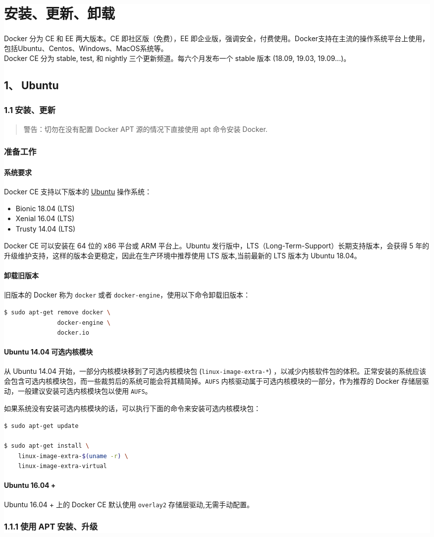 # 安装、更新、卸载

Docker 分为 CE 和 EE 两大版本。CE 即社区版（免费），EE 即企业版，强调安全，付费使用。Docker支持在主流的操作系统平台上使用，包括Ubuntu、Centos、Windows、MacOS系统等。  
Docker CE 分为 stable, test, 和 nightly 三个更新频道。每六个月发布一个 stable 版本 (18.09, 19.03, 19.09...)。

## 1、 Ubuntu
### 1.1 安装、更新

>警告：切勿在没有配置 Docker APT 源的情况下直接使用 apt 命令安装 Docker.

### 准备工作

#### 系统要求

Docker CE 支持以下版本的 [Ubuntu](https://www.ubuntu.com/server) 操作系统：

* Bionic 18.04 (LTS)
* Xenial 16.04 (LTS)
* Trusty 14.04 (LTS)

Docker CE 可以安装在 64 位的 x86 平台或 ARM 平台上。Ubuntu 发行版中，LTS（Long-Term-Support）长期支持版本，会获得 5 年的升级维护支持，这样的版本会更稳定，因此在生产环境中推荐使用 LTS 版本,当前最新的 LTS 版本为 Ubuntu 18.04。

#### 卸载旧版本

旧版本的 Docker 称为 `docker` 或者 `docker-engine`，使用以下命令卸载旧版本：

```bash
$ sudo apt-get remove docker \
               docker-engine \
               docker.io
```

#### Ubuntu 14.04 可选内核模块

从 Ubuntu 14.04 开始，一部分内核模块移到了可选内核模块包 (`linux-image-extra-*`) ，以减少内核软件包的体积。正常安装的系统应该会包含可选内核模块包，而一些裁剪后的系统可能会将其精简掉。`AUFS` 内核驱动属于可选内核模块的一部分，作为推荐的 Docker 存储层驱动，一般建议安装可选内核模块包以使用 `AUFS`。

如果系统没有安装可选内核模块的话，可以执行下面的命令来安装可选内核模块包：

```bash
$ sudo apt-get update

$ sudo apt-get install \
    linux-image-extra-$(uname -r) \
    linux-image-extra-virtual
```

#### Ubuntu 16.04 +

Ubuntu 16.04 + 上的 Docker CE 默认使用 `overlay2` 存储层驱动,无需手动配置。

### 1.1.1 使用 APT 安装、升级
